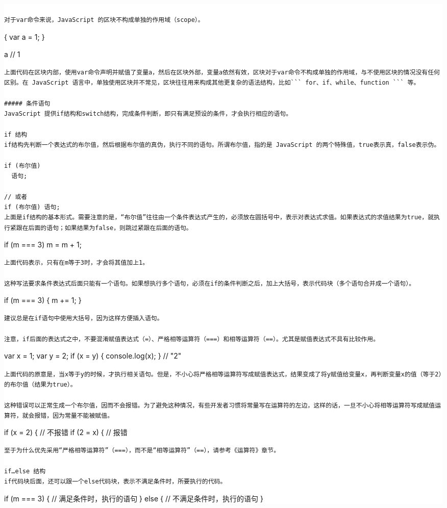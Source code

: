 ```

对于var命令来说，JavaScript 的区块不构成单独的作用域（scope）。
```
{
  var a = 1;
}

a // 1
```
上面代码在区块内部，使用var命令声明并赋值了变量a，然后在区块外部，变量a依然有效，区块对于var命令不构成单独的作用域，与不使用区块的情况没有任何区别。在 JavaScript 语言中，单独使用区块并不常见，区块往往用来构成其他更复杂的语法结构，比如``` for、if、while、function ``` 等。

##### 条件语句
JavaScript 提供if结构和switch结构，完成条件判断，即只有满足预设的条件，才会执行相应的语句。

if 结构
if结构先判断一个表达式的布尔值，然后根据布尔值的真伪，执行不同的语句。所谓布尔值，指的是 JavaScript 的两个特殊值，true表示真，false表示伪。

if (布尔值)
  语句;

// 或者
if (布尔值) 语句;
上面是if结构的基本形式。需要注意的是，“布尔值”往往由一个条件表达式产生的，必须放在圆括号中，表示对表达式求值。如果表达式的求值结果为true，就执行紧跟在后面的语句；如果结果为false，则跳过紧跟在后面的语句。
```
if (m === 3)
  m = m + 1;
  ```
上面代码表示，只有在m等于3时，才会将其值加上1。

这种写法要求条件表达式后面只能有一个语句。如果想执行多个语句，必须在if的条件判断之后，加上大括号，表示代码块（多个语句合并成一个语句）。
```
if (m === 3) {
  m += 1;
}
```
建议总是在if语句中使用大括号，因为这样方便插入语句。

注意，if后面的表达式之中，不要混淆赋值表达式（=）、严格相等运算符（===）和相等运算符（==）。尤其是赋值表达式不具有比较作用。
```
var x = 1;
var y = 2;
if (x = y) {
  console.log(x);
}
// "2"
```
上面代码的原意是，当x等于y的时候，才执行相关语句。但是，不小心将严格相等运算符写成赋值表达式，结果变成了将y赋值给变量x，再判断变量x的值（等于2）的布尔值（结果为true）。

这种错误可以正常生成一个布尔值，因而不会报错。为了避免这种情况，有些开发者习惯将常量写在运算符的左边，这样的话，一旦不小心将相等运算符写成赋值运算符，就会报错，因为常量不能被赋值。
```
if (x = 2) { // 不报错
if (2 = x) { // 报错
```
至于为什么优先采用“严格相等运算符”（===），而不是“相等运算符”（==），请参考《运算符》章节。

if…else 结构
if代码块后面，还可以跟一个else代码块，表示不满足条件时，所要执行的代码。
```
if (m === 3) {
  // 满足条件时，执行的语句
} else {
  // 不满足条件时，执行的语句
}
```
```